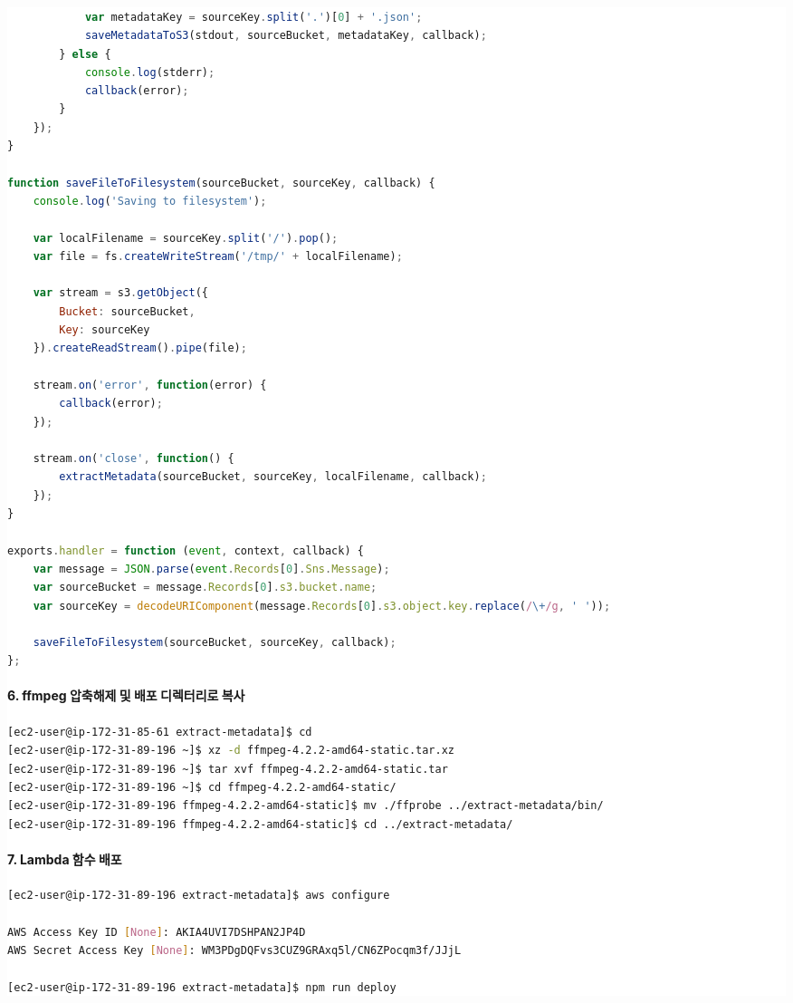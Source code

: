 ```javascript
            var metadataKey = sourceKey.split('.')[0] + '.json';
            saveMetadataToS3(stdout, sourceBucket, metadataKey, callback);
        } else {
            console.log(stderr);
            callback(error);
        }
    });
}

function saveFileToFilesystem(sourceBucket, sourceKey, callback) {
    console.log('Saving to filesystem');

    var localFilename = sourceKey.split('/').pop();
    var file = fs.createWriteStream('/tmp/' + localFilename);

    var stream = s3.getObject({
        Bucket: sourceBucket, 
        Key: sourceKey
    }).createReadStream().pipe(file);

    stream.on('error', function(error) {
        callback(error);
    });

    stream.on('close', function() {
        extractMetadata(sourceBucket, sourceKey, localFilename, callback);
    });
}

exports.handler = function (event, context, callback) {
    var message = JSON.parse(event.Records[0].Sns.Message);
    var sourceBucket = message.Records[0].s3.bucket.name;
    var sourceKey = decodeURIComponent(message.Records[0].s3.object.key.replace(/\+/g, ' '));

    saveFileToFilesystem(sourceBucket, sourceKey, callback);
};
```

#### 6. ffmpeg 압축해제 및 배포 디렉터리로 복사

```bash
[ec2-user@ip-172-31-85-61 extract-metadata]$ cd
[ec2-user@ip-172-31-89-196 ~]$ xz -d ffmpeg-4.2.2-amd64-static.tar.xz
[ec2-user@ip-172-31-89-196 ~]$ tar xvf ffmpeg-4.2.2-amd64-static.tar
[ec2-user@ip-172-31-89-196 ~]$ cd ffmpeg-4.2.2-amd64-static/
[ec2-user@ip-172-31-89-196 ffmpeg-4.2.2-amd64-static]$ mv ./ffprobe ../extract-metadata/bin/
[ec2-user@ip-172-31-89-196 ffmpeg-4.2.2-amd64-static]$ cd ../extract-metadata/
```

#### 7. Lambda 함수 배포

```bash
[ec2-user@ip-172-31-89-196 extract-metadata]$ aws configure

AWS Access Key ID [None]: AKIA4UVI7DSHPAN2JP4D
AWS Secret Access Key [None]: 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

[ec2-user@ip-172-31-89-196 extract-metadata]$ npm run deploy
```
